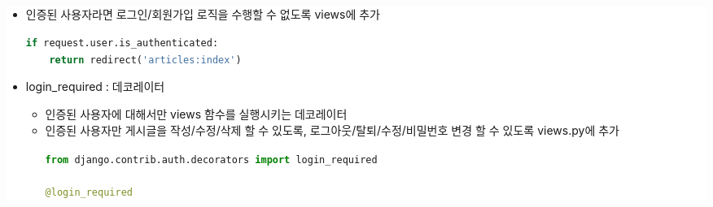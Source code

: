   - 인증된 사용자라면 로그인/회원가입 로직을 수행할 수 없도록 views에 추가
    ```python
    if request.user.is_authenticated:
        return redirect('articles:index')
    ```

- login_required : 데코레이터
  - 인증된 사용자에 대해서만 views 함수를 실행시키는 데코레이터
  - 인증된 사용자만 게시글을 작성/수정/삭제 할 수 있도록, 로그아웃/탈퇴/수정/비밀번호 변경 할 수 있도록 views.py에 추가
    ```python
    from django.contrib.auth.decorators import login_required
    
    @login_required
    ```